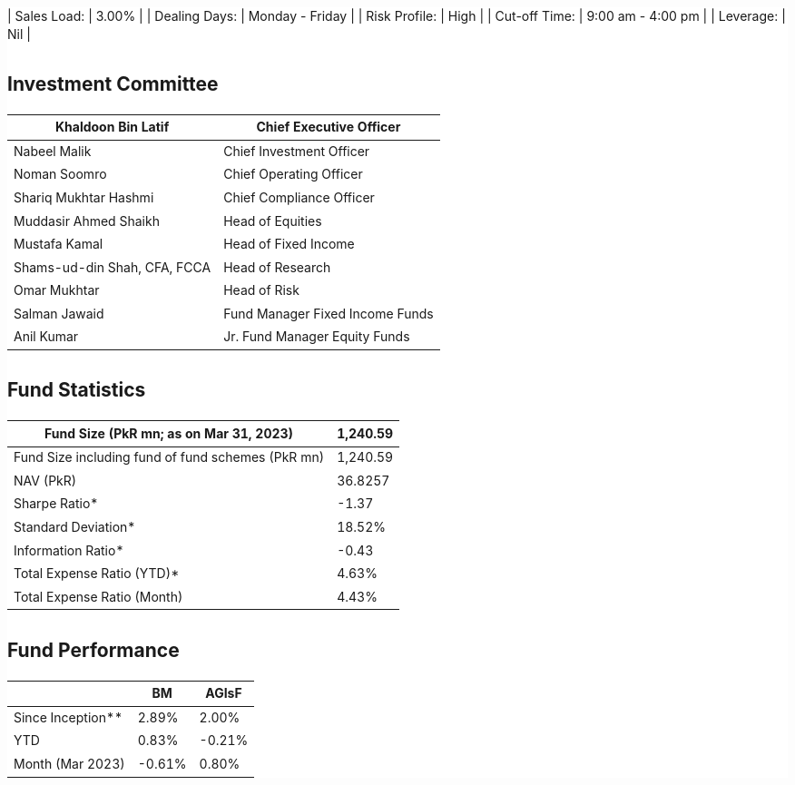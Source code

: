 | Sales Load:              | 3.00%                   |
| Dealing Days:            | Monday - Friday         |
| Risk Profile:            | High                    |
| Cut-off Time:            | 9:00 am - 4:00 pm       |
| Leverage:                | Nil                     |

## Investment Committee

| Khaldoon Bin Latif           | Chief Executive Officer         |
| ---------------------------- | ------------------------------- |
| Nabeel Malik                 | Chief Investment Officer        |
| Noman Soomro                 | Chief Operating Officer         |
| Shariq Mukhtar Hashmi        | Chief Compliance Officer        |
| Muddasir Ahmed Shaikh        | Head of Equities                |
| Mustafa Kamal                | Head of Fixed Income            |
| Shams-ud-din Shah, CFA, FCCA | Head of Research                |
| Omar Mukhtar                 | Head of Risk                    |
| Salman Jawaid                | Fund Manager Fixed Income Funds |
| Anil Kumar                   | Jr. Fund Manager Equity Funds   |

## Fund Statistics

| Fund Size (PkR mn; as on Mar 31, 2023)            | 1,240.59 |
| ------------------------------------------------- | -------- |
| Fund Size including fund of fund schemes (PkR mn) | 1,240.59 |
| NAV (PkR)                                         | 36.8257  |
| Sharpe Ratio\*                                    | -1.37    |
| Standard Deviation\*                              | 18.52%   |
| Information Ratio\*                               | -0.43    |
| Total Expense Ratio (YTD)\*                       | 4.63%    |
| Total Expense Ratio (Month)                       | 4.43%    |

## Fund Performance

|                     | BM     | AGIsF  |
| ------------------- | ------ | ------ |
| Since Inception\*\* | 2.89%  | 2.00%  |
| YTD                 | 0.83%  | -0.21% |
| Month (Mar 2023)    | -0.61% | 0.80%  |
